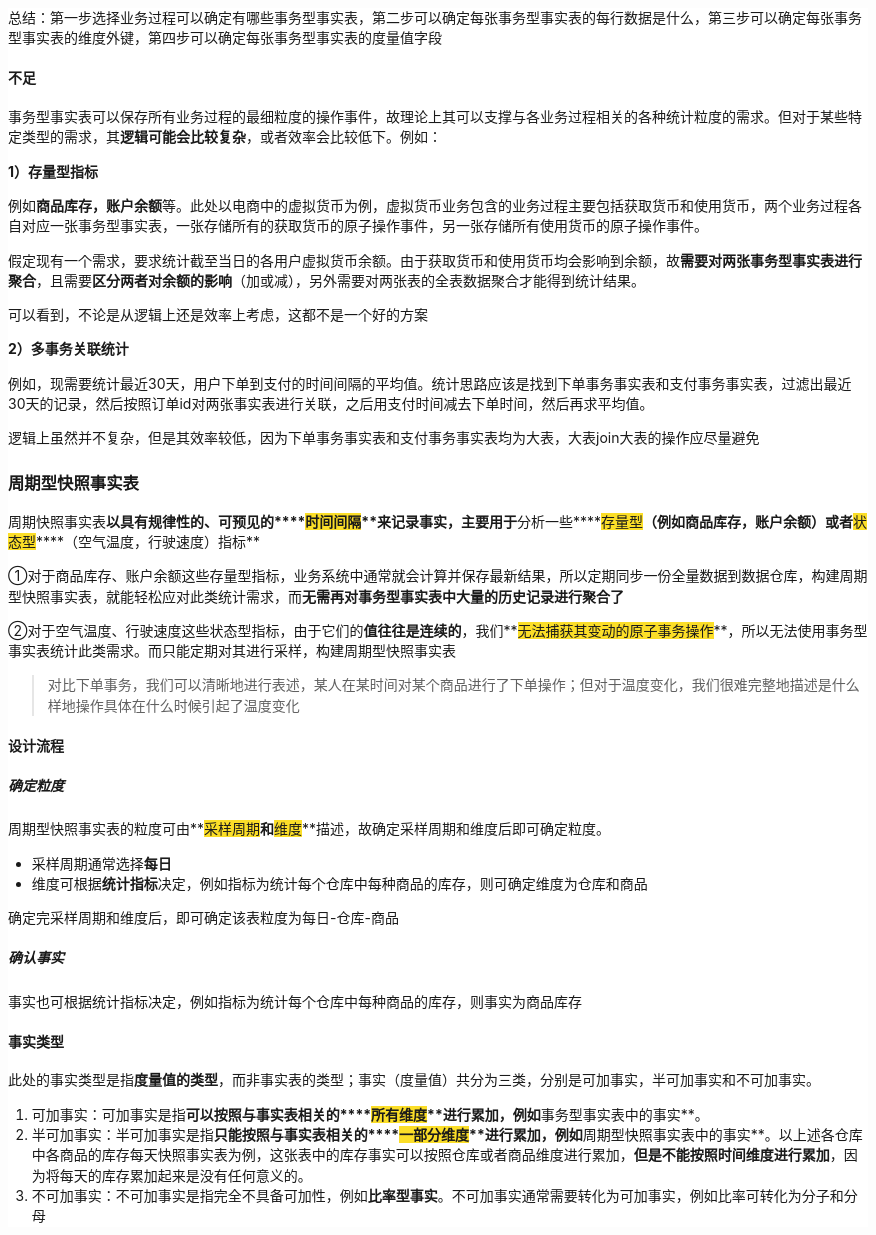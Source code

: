 
总结：第一步选择业务过程可以确定有哪些事务型事实表，第二步可以确定每张事务型事实表的每行数据是什么，第三步可以确定每张事务型事实表的维度外键，第四步可以确定每张事务型事实表的度量值字段

#### 不足
事务型事实表可以保存所有业务过程的最细粒度的操作事件，故理论上其可以支撑与各业务过程相关的各种统计粒度的需求。但对于某些特定类型的需求，其**逻辑可能会比较复杂**，或者效率会比较低下。例如：

**1）存量型指标**

例如**商品库存，账户余额**等。此处以电商中的虚拟货币为例，虚拟货币业务包含的业务过程主要包括获取货币和使用货币，两个业务过程各自对应一张事务型事实表，一张存储所有的获取货币的原子操作事件，另一张存储所有使用货币的原子操作事件。

假定现有一个需求，要求统计截至当日的各用户虚拟货币余额。由于获取货币和使用货币均会影响到余额，故**需要对两张事务型事实表进行聚合**，且需要**区分两者对余额的影响**（加或减），另外需要对两张表的全表数据聚合才能得到统计结果。

可以看到，不论是从逻辑上还是效率上考虑，这都不是一个好的方案

**2）多事务关联统计**

例如，现需要统计最近30天，用户下单到支付的时间间隔的平均值。统计思路应该是找到下单事务事实表和支付事务事实表，过滤出最近30天的记录，然后按照订单id对两张事实表进行关联，之后用支付时间减去下单时间，然后再求平均值。

逻辑上虽然并不复杂，但是其效率较低，因为下单事务事实表和支付事务事实表均为大表，大表join大表的操作应尽量避免

### 周期型快照事实表
周期快照事实表**以具有规律性的、可预见的****<font style="background-color:#FBDE28;">时间间隔</font>****来记录事实**，主要用于**分析一些****<font style="background-color:#FBDE28;">存量型</font>****（例如商品库存，账户余额）或者****<font style="background-color:#FBDE28;">状态型</font>****（空气温度，行驶速度）指标**

①对于商品库存、账户余额这些存量型指标，业务系统中通常就会计算并保存最新结果，所以定期同步一份全量数据到数据仓库，构建周期型快照事实表，就能轻松应对此类统计需求，而**无需再对事务型事实表中大量的历史记录进行聚合了**

②对于空气温度、行驶速度这些状态型指标，由于它们的**值往往是连续的**，我们**<font style="background-color:#FBDE28;">无法捕获其变动的原子事务操作</font>**，所以无法使用事务型事实表统计此类需求。而只能定期对其进行采样，构建周期型快照事实表

> 对比下单事务，我们可以清晰地进行表述，某人在某时间对某个商品进行了下单操作；但对于温度变化，我们很难完整地描述是什么样地操作具体在什么时候引起了温度变化
>

#### 设计流程
##### 确定粒度
周期型快照事实表的粒度可由**<font style="background-color:#FBDE28;">采样周期</font>**和**<font style="background-color:#FBDE28;">维度</font>**描述，故确定采样周期和维度后即可确定粒度。

+ 采样周期通常选择**每日**
+ 维度可根据**统计指标**决定，例如指标为统计每个仓库中每种商品的库存，则可确定维度为仓库和商品

确定完采样周期和维度后，即可确定该表粒度为每日-仓库-商品

##### 确认事实
事实也可根据统计指标决定，例如指标为统计每个仓库中每种商品的库存，则事实为商品库存

#### 事实类型
此处的事实类型是指**度量值的类型**，而非事实表的类型；事实（度量值）共分为三类，分别是可加事实，半可加事实和不可加事实。

1. 可加事实：可加事实是指**可以按照与事实表相关的****<font style="background-color:#FBDE28;">所有维度</font>****进行累加**，例如**事务型事实表中的事实**。
2. 半可加事实：半可加事实是指**只能按照与事实表相关的****<font style="background-color:#FBDE28;">一部分维度</font>****进行累加**，例如**周期型快照事实表中的事实**。以上述各仓库中各商品的库存每天快照事实表为例，这张表中的库存事实可以按照仓库或者商品维度进行累加，**但是不能按照时间维度进行累加**，因为将每天的库存累加起来是没有任何意义的。
3. 不可加事实：不可加事实是指完全不具备可加性，例如**比率型事实**。不可加事实通常需要转化为可加事实，例如比率可转化为分子和分母
